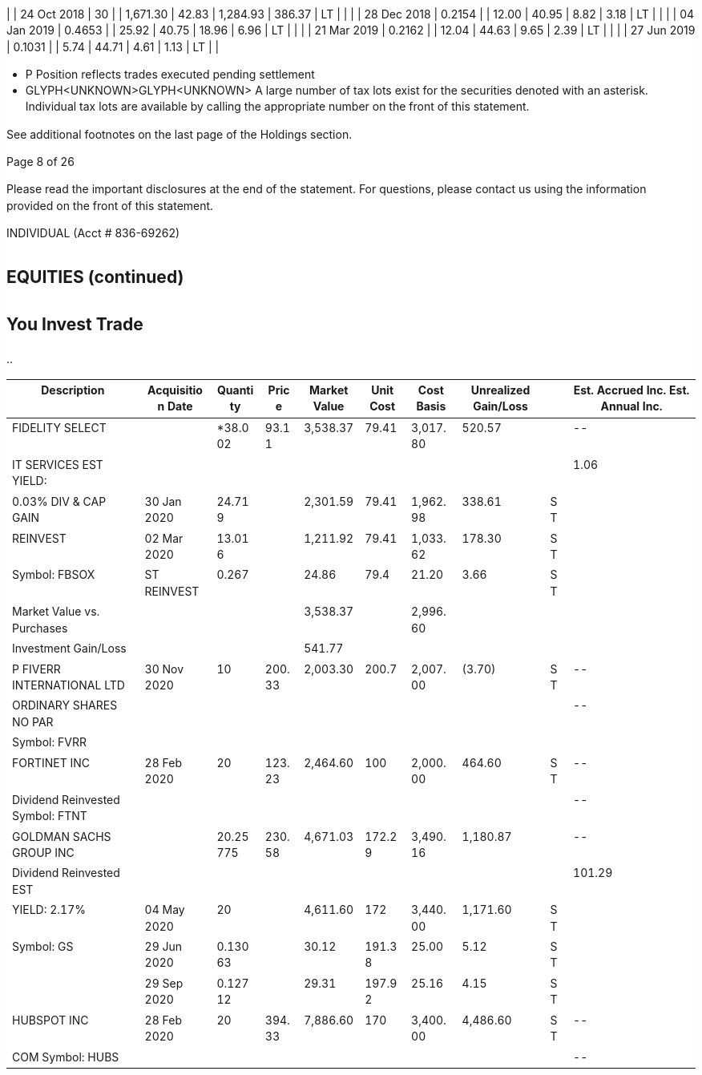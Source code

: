 |                                                      | 24 Oct 2018        | 30         |         | 1,671.30       | 42.83       | 1,284.93     | 386.37                  | LT |                                      |
|                                                      | 28 Dec 2018        | 0.2154     |         | 12.00          | 40.95       | 8.82         | 3.18                    | LT |                                      |
|                                                      | 04 Jan 2019        | 0.4653     |         | 25.92          | 40.75       | 18.96        | 6.96                    | LT |                                      |
|                                                      | 21 Mar 2019        | 0.2162     |         | 12.04          | 44.63       | 9.65         | 2.39                    | LT |                                      |
|                                                      | 27 Jun 2019        | 0.1031     |         | 5.74           | 44.71       | 4.61         | 1.13                    | LT |                                      |

- P Position reflects trades executed pending settlement
- GLYPH&lt;UNKNOWN&gt;GLYPH&lt;UNKNOWN&gt; A large number of tax lots exist for the securities denoted with an asterisk. Individual tax lots are available by calling the appropriate number on the front of this statement.

See additional footnotes on the last page of the Holdings section.

Page  8 of 26

Please read the important disclosures at the end of the statement. For questions, please contact us using the information provided on the front of this statement.

INDIVIDUAL  (Acct # 836-69262)

## EQUITIES (continued)

## You Invest Trade

..

| Description                      | Acquisition Date   | Quantity   | Price   | Market Value   | Unit Cost   | Cost Basis   | Unrealized  Gain/Loss   |    | Est. Accrued Inc. Est. Annual Inc.   |
|----------------------------------|--------------------|------------|---------|----------------|-------------|--------------|-------------------------|----|--------------------------------------|
| FIDELITY SELECT                  |                    | *38.002    | 93.11   | 3,538.37       | 79.41       | 3,017.80     | 520.57                  |    | --                                   |
| IT SERVICES EST YIELD:           |                    |            |         |                |             |              |                         |    | 1.06                                 |
| 0.03% DIV & CAP GAIN             | 30 Jan 2020        | 24.719     |         | 2,301.59       | 79.41       | 1,962.98     | 338.61                  | ST |                                      |
| REINVEST                         | 02 Mar 2020        | 13.016     |         | 1,211.92       | 79.41       | 1,033.62     | 178.30                  | ST |                                      |
| Symbol: FBSOX                    | ST REINVEST        | 0.267      |         | 24.86          | 79.4        | 21.20        | 3.66                    | ST |                                      |
| Market Value vs. Purchases       |                    |            |         | 3,538.37       |             | 2,996.60     |                         |    |                                      |
| Investment Gain/Loss             |                    |            |         | 541.77         |             |              |                         |    |                                      |
| P FIVERR INTERNATIONAL LTD       | 30 Nov 2020        | 10         | 200.33  | 2,003.30       | 200.7       | 2,007.00     | (3.70)                  | ST | --                                   |
| ORDINARY SHARES NO PAR           |                    |            |         |                |             |              |                         |    | --                                   |
| Symbol: FVRR                     |                    |            |         |                |             |              |                         |    |                                      |
| FORTINET INC                     | 28 Feb 2020        | 20         | 123.23  | 2,464.60       | 100         | 2,000.00     | 464.60                  | ST | --                                   |
| Dividend Reinvested Symbol: FTNT |                    |            |         |                |             |              |                         |    | --                                   |
| GOLDMAN SACHS GROUP INC          |                    | 20.25775   | 230.58  | 4,671.03       | 172.29      | 3,490.16     | 1,180.87                |    | --                                   |
| Dividend Reinvested EST          |                    |            |         |                |             |              |                         |    | 101.29                               |
| YIELD: 2.17%                     | 04 May 2020        | 20         |         | 4,611.60       | 172         | 3,440.00     | 1,171.60                | ST |                                      |
| Symbol: GS                       | 29 Jun 2020        | 0.13063    |         | 30.12          | 191.38      | 25.00        | 5.12                    | ST |                                      |
|                                  | 29 Sep 2020        | 0.12712    |         | 29.31          | 197.92      | 25.16        | 4.15                    | ST |                                      |
| HUBSPOT INC                      | 28 Feb 2020        | 20         | 394.33  | 7,886.60       | 170         | 3,400.00     | 4,486.60                | ST | --                                   |
| COM Symbol: HUBS                 |                    |            |         |                |             |              |                         |    | --                                   |